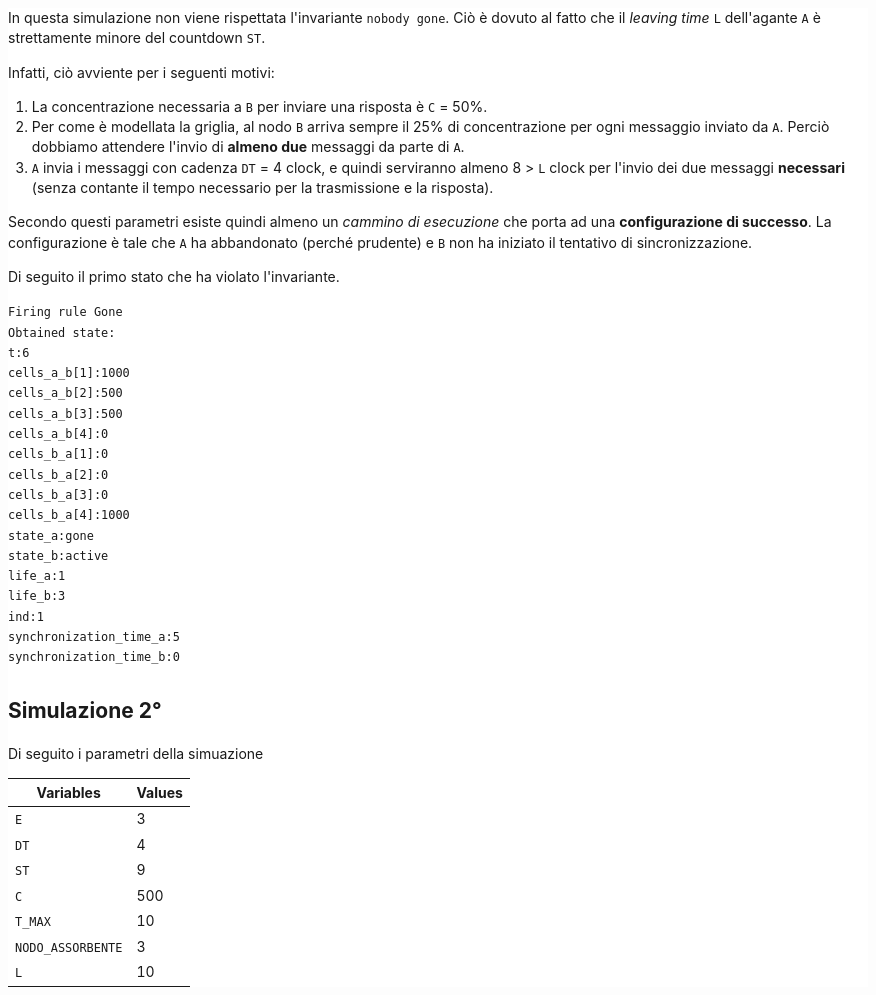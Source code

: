 In questa simulazione non viene rispettata l'invariante `nobody gone`.
Ciò è dovuto al fatto che il *leaving time* `L` dell'agante `A` è strettamente minore del countdown `ST`.

Infatti, ciò avviente per i seguenti motivi:

1. La concentrazione necessaria a `B` per inviare una risposta è `C` = 50\%.
2. Per come è modellata la griglia, al nodo `B` arriva sempre il 25\% di concentrazione per ogni messaggio inviato da `A`. Perciò dobbiamo attendere l'invio di **almeno due** messaggi da parte di `A`.
3. `A` invia i messaggi con cadenza `DT` = 4 clock, e quindi serviranno almeno 8 > `L` clock per l'invio dei due messaggi **necessari** (senza contante il tempo necessario per la trasmissione e la risposta).

Secondo questi parametri esiste quindi almeno un *cammino di esecuzione* che porta ad una **configurazione di successo**.
La configurazione è tale che `A` ha abbandonato (perché prudente) e `B` non ha iniziato il tentativo di sincronizzazione.

Di seguito il primo stato che ha violato l'invariante.

```
Firing rule Gone
Obtained state:
t:6
cells_a_b[1]:1000
cells_a_b[2]:500
cells_a_b[3]:500
cells_a_b[4]:0
cells_b_a[1]:0
cells_b_a[2]:0
cells_b_a[3]:0
cells_b_a[4]:1000
state_a:gone
state_b:active
life_a:1
life_b:3
ind:1
synchronization_time_a:5
synchronization_time_b:0
```

## Simulazione 2°
Di seguito i parametri della simuazione

**Variables** | **Values**
---|---
`E` | 3
`DT` | 4
`ST` | 9
`C` | 500
`T_MAX` | 10
`NODO_ASSORBENTE` | 3
`L` | 10
